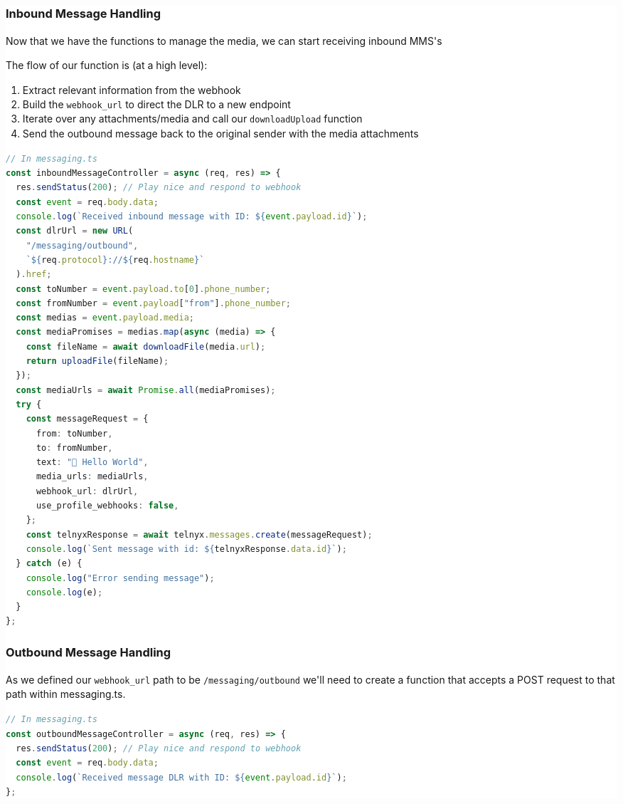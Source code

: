 ### Inbound Message Handling

Now that we have the functions to manage the media, we can start receiving inbound MMS's

The flow of our function is (at a high level):

1. Extract relevant information from the webhook
2. Build the `webhook_url` to direct the DLR to a new endpoint
3. Iterate over any attachments/media and call our `downloadUpload` function
4. Send the outbound message back to the original sender with the media attachments

```typescript
// In messaging.ts
const inboundMessageController = async (req, res) => {
  res.sendStatus(200); // Play nice and respond to webhook
  const event = req.body.data;
  console.log(`Received inbound message with ID: ${event.payload.id}`);
  const dlrUrl = new URL(
    "/messaging/outbound",
    `${req.protocol}://${req.hostname}`
  ).href;
  const toNumber = event.payload.to[0].phone_number;
  const fromNumber = event.payload["from"].phone_number;
  const medias = event.payload.media;
  const mediaPromises = medias.map(async (media) => {
    const fileName = await downloadFile(media.url);
    return uploadFile(fileName);
  });
  const mediaUrls = await Promise.all(mediaPromises);
  try {
    const messageRequest = {
      from: toNumber,
      to: fromNumber,
      text: "👋 Hello World",
      media_urls: mediaUrls,
      webhook_url: dlrUrl,
      use_profile_webhooks: false,
    };
    const telnyxResponse = await telnyx.messages.create(messageRequest);
    console.log(`Sent message with id: ${telnyxResponse.data.id}`);
  } catch (e) {
    console.log("Error sending message");
    console.log(e);
  }
};
```

### Outbound Message Handling

As we defined our `webhook_url` path to be `/messaging/outbound` we'll need to create a function that accepts a POST request to that path within messaging.ts.

```typescript
// In messaging.ts
const outboundMessageController = async (req, res) => {
  res.sendStatus(200); // Play nice and respond to webhook
  const event = req.body.data;
  console.log(`Received message DLR with ID: ${event.payload.id}`);
};
```
